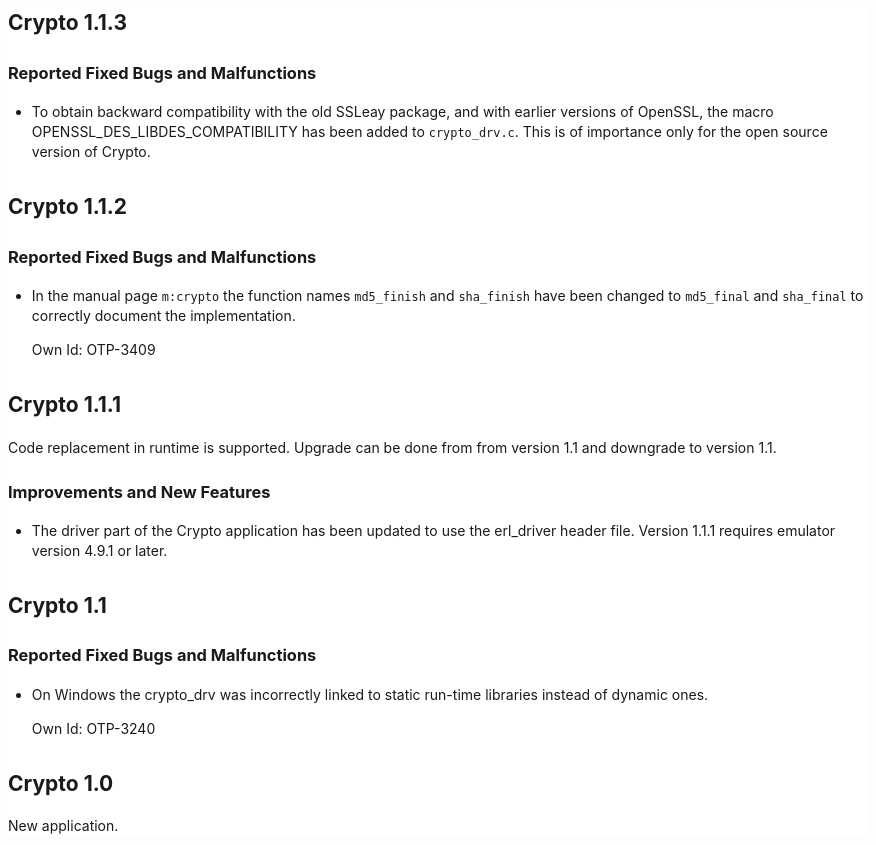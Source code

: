 ## Crypto 1.1.3

### Reported Fixed Bugs and Malfunctions

* To obtain backward compatibility with the old SSLeay package, and with earlier versions of OpenSSL, the macro OPENSSL_DES_LIBDES_COMPATIBILITY has been added to `crypto_drv.c`. This is of importance only for the open source version of Crypto.

## Crypto 1.1.2

### Reported Fixed Bugs and Malfunctions

* In the manual page `m:crypto` the function names `md5_finish` and `sha_finish` have been changed to `md5_final` and `sha_final` to correctly document the implementation.

  Own Id: OTP-3409

## Crypto 1.1.1

Code replacement in runtime is supported. Upgrade can be done from from version 1.1 and downgrade to version 1.1.

### Improvements and New Features

* The driver part of the Crypto application has been updated to use the erl_driver header file. Version 1.1.1 requires emulator version 4.9.1 or later.

## Crypto 1.1

### Reported Fixed Bugs and Malfunctions

* On Windows the crypto_drv was incorrectly linked to static run-time libraries instead of dynamic ones.

  Own Id: OTP-3240

## Crypto 1.0

New application.
